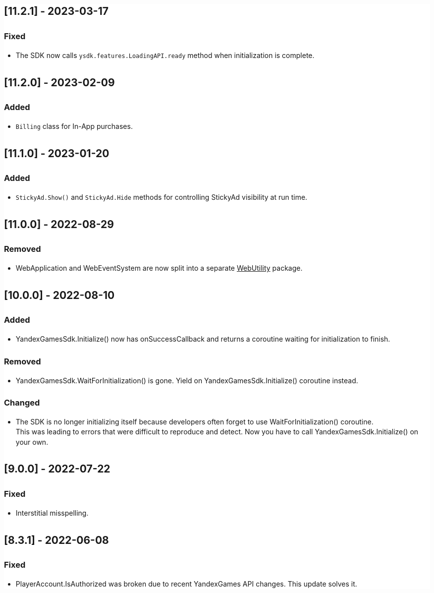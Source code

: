 ## [11.2.1] - 2023-03-17  
### Fixed  
- The SDK now calls `ysdk.features.LoadingAPI.ready` method when initialization is complete.  
  
## [11.2.0] - 2023-02-09  
### Added  
- `Billing` class for In-App purchases.  
  
## [11.1.0] - 2023-01-20  
### Added  
- `StickyAd.Show()` and `StickyAd.Hide` methods for controlling StickyAd visibility at run time.  
  
## [11.0.0] - 2022-08-29  
### Removed  
- WebApplication and WebEventSystem are now split into a separate [WebUtility](https://github.com/forcepusher/com.agava.webutility) package.  
  
## [10.0.0] - 2022-08-10  
### Added  
- YandexGamesSdk.Initialize() now has onSuccessCallback and returns a coroutine waiting for initialization to finish.  
  
### Removed  
- YandexGamesSdk.WaitForInitialization() is gone. Yield on YandexGamesSdk.Initialize() coroutine instead.  
  
### Changed  
- The SDK is no longer initializing itself because developers often forget to use WaitForInitialization() coroutine.  
This was leading to errors that were difficult to reproduce and detect. Now you have to call YandexGamesSdk.Initialize() on your own.  
  
## [9.0.0] - 2022-07-22  
### Fixed  
- Interstitial misspelling.  
  
## [8.3.1] - 2022-06-08  
### Fixed  
- PlayerAccount.IsAuthorized was broken due to recent YandexGames API changes. This update solves it.  
  